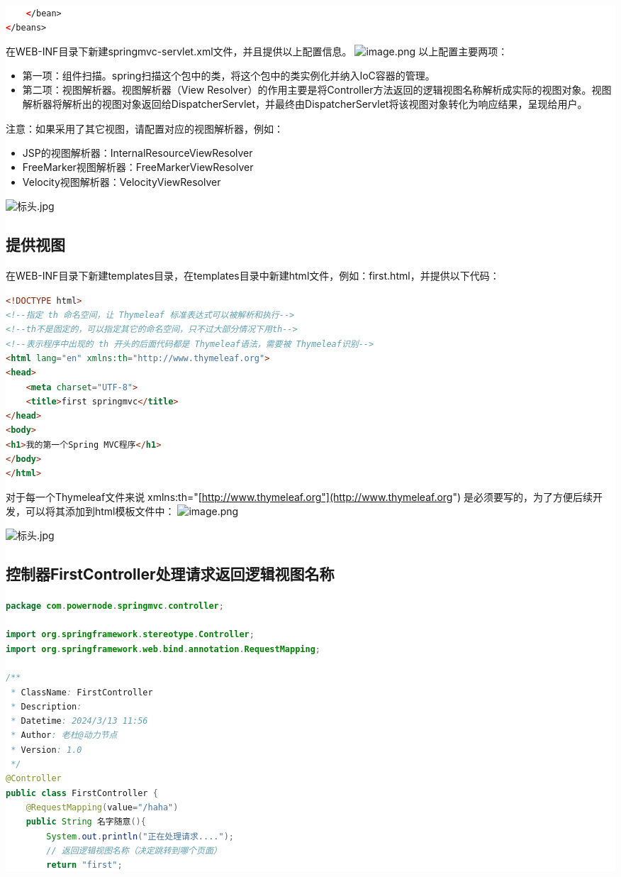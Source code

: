 ```xml
    </bean>
</beans>
```
在WEB-INF目录下新建springmvc-servlet.xml文件，并且提供以上配置信息。
![image.png](https://cdn.nlark.com/yuque/0/2024/png/21376908/1710309679329-4454ce41-d80a-42dc-abb7-683bd9397856.png#averageHue=%23f0f3f8&clientId=u0dd2e7db-835e-4&from=paste&height=265&id=ueec9abf4&originHeight=265&originWidth=296&originalType=binary&ratio=1&rotation=0&showTitle=false&size=15499&status=done&style=shadow&taskId=u118f717f-100a-4863-83f9-800ca76eab0&title=&width=296)
以上配置主要两项：

- 第一项：组件扫描。spring扫描这个包中的类，将这个包中的类实例化并纳入IoC容器的管理。
- 第二项：视图解析器。视图解析器（View Resolver）的作用主要是将Controller方法返回的逻辑视图名称解析成实际的视图对象。视图解析器将解析出的视图对象返回给DispatcherServlet，并最终由DispatcherServlet将该视图对象转化为响应结果，呈现给用户。

注意：如果采用了其它视图，请配置对应的视图解析器，例如：

- JSP的视图解析器：InternalResourceViewResolver
- FreeMarker视图解析器：FreeMarkerViewResolver
- Velocity视图解析器：VelocityViewResolver

![标头.jpg](https://cdn.nlark.com/yuque/0/2023/jpeg/21376908/1692002570088-3338946f-42b3-4174-8910-7e749c31e950.jpeg#averageHue=%23f9f8f8&clientId=uc5a67c34-8a0d-4&from=paste&height=78&id=rY0Jq&originHeight=78&originWidth=1400&originalType=binary&ratio=1&rotation=0&showTitle=false&size=23158&status=done&style=shadow&taskId=u98709943-fd0b-4e51-821c-a3fc0aef219&title=&width=1400)
## 提供视图
在WEB-INF目录下新建templates目录，在templates目录中新建html文件，例如：first.html，并提供以下代码：
```html
<!DOCTYPE html>
<!--指定 th 命名空间，让 Thymeleaf 标准表达式可以被解析和执行-->
<!--th不是固定的，可以指定其它的命名空间，只不过大部分情况下用th-->
<!--表示程序中出现的 th 开头的后面代码都是 Thymeleaf语法，需要被 Thymeleaf识别-->
<html lang="en" xmlns:th="http://www.thymeleaf.org">
<head>
    <meta charset="UTF-8">
    <title>first springmvc</title>
</head>
<body>
<h1>我的第一个Spring MVC程序</h1>
</body>
</html>
```
对于每一个Thymeleaf文件来说 xmlns:th="[http://www.thymeleaf.org"](http://www.thymeleaf.org") 是必须要写的，为了方便后续开发，可以将其添加到html模板文件中：
![image.png](https://cdn.nlark.com/yuque/0/2024/png/21376908/1710310831388-377e7bc4-f5b2-4fa3-9410-d90bfdd894b8.png#averageHue=%2381baa0&clientId=u0dd2e7db-835e-4&from=paste&height=543&id=u0d2806df&originHeight=543&originWidth=1159&originalType=binary&ratio=1&rotation=0&showTitle=false&size=106487&status=done&style=shadow&taskId=u203bebbc-500e-4cac-af4e-a5ffd79afe9&title=&width=1159)

![标头.jpg](https://cdn.nlark.com/yuque/0/2023/jpeg/21376908/1692002570088-3338946f-42b3-4174-8910-7e749c31e950.jpeg#averageHue=%23f9f8f8&clientId=uc5a67c34-8a0d-4&from=paste&height=78&id=L9Yg4&originHeight=78&originWidth=1400&originalType=binary&ratio=1&rotation=0&showTitle=false&size=23158&status=done&style=shadow&taskId=u98709943-fd0b-4e51-821c-a3fc0aef219&title=&width=1400)
## 控制器FirstController处理请求返回逻辑视图名称
```java
package com.powernode.springmvc.controller;

import org.springframework.stereotype.Controller;
import org.springframework.web.bind.annotation.RequestMapping;

/**
 * ClassName: FirstController
 * Description:
 * Datetime: 2024/3/13 11:56
 * Author: 老杜@动力节点
 * Version: 1.0
 */
@Controller
public class FirstController {
    @RequestMapping(value="/haha")
    public String 名字随意(){
        System.out.println("正在处理请求....");
        // 返回逻辑视图名称（决定跳转到哪个页面）
        return "first";
```